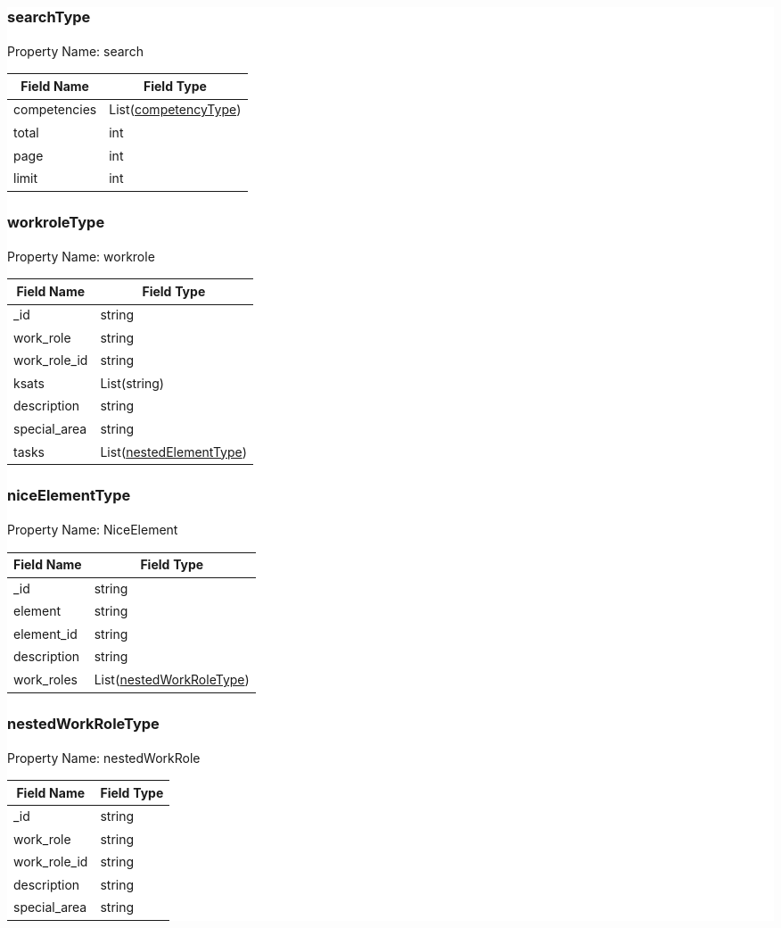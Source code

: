 ### searchType

Property Name: search

| Field Name   | Field Type                              |
|--------------|-----------------------------------------|
| competencies | List([competencyType](#competencytype)) |
| total        | int                                     |
| page         | int                                     |
| limit        | int                                     |

### workroleType

Property Name: workrole

| Field Name   | Field Type   |
|--------------|--------------|
| _id          | string       |
| work_role    | string       |
| work_role_id | string       |
| ksats        | List(string) |
| description  | string       |
| special_area | string       |
| tasks        | List([nestedElementType](#nestedelementtype)) |

### niceElementType

Property Name: NiceElement

| Field Name  | Field Type |
|-------------|------------|
| _id         | string     |
| element     | string     |
| element_id  | string     |
| description | string     |
| work_roles  | List([nestedWorkRoleType](#nestedworkroletype)) |

### nestedWorkRoleType

Property Name: nestedWorkRole

| Field Name | Field Type |
|------------|------------|
| _id        | string     |
| work_role  | string     |
| work_role_id | string   |
| description | string    |
| special_area | string   |
